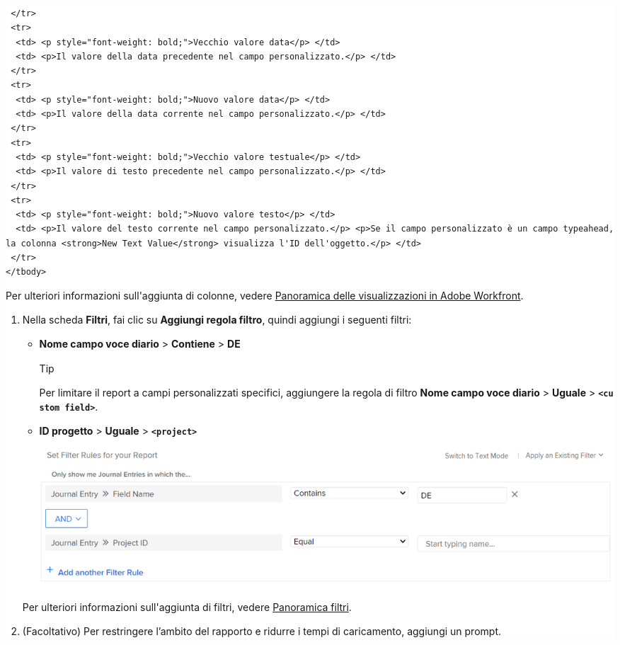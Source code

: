      </tr> 
     <tr> 
      <td> <p style="font-weight: bold;">Vecchio valore data</p> </td> 
      <td> <p>Il valore della data precedente nel campo personalizzato.</p> </td> 
     </tr> 
     <tr> 
      <td> <p style="font-weight: bold;">Nuovo valore data</p> </td> 
      <td> <p>Il valore della data corrente nel campo personalizzato.</p> </td> 
     </tr> 
     <tr> 
      <td> <p style="font-weight: bold;">Vecchio valore testuale</p> </td> 
      <td> <p>Il valore di testo precedente nel campo personalizzato.</p> </td> 
     </tr> 
     <tr> 
      <td> <p style="font-weight: bold;">Nuovo valore testo</p> </td> 
      <td> <p>Il valore del testo corrente nel campo personalizzato.</p> <p>Se il campo personalizzato è un campo typeahead, la colonna <strong>New Text Value</strong> visualizza l'ID dell'oggetto.</p> </td> 
     </tr> 
    </tbody> 
   </table>

   Per ulteriori informazioni sull&#39;aggiunta di colonne, vedere [Panoramica delle visualizzazioni in Adobe Workfront](../../../reports-and-dashboards/reports/reporting-elements/views-overview.md).

1. Nella scheda **Filtri**, fai clic su **Aggiungi regola filtro**, quindi aggiungi i seguenti filtri:

   * **Nome campo voce diario** > **Contiene** > **DE**

     >[!TIP]
     >
     >Per limitare il report a campi personalizzati specifici, aggiungere la regola di filtro **Nome campo voce diario** > **Uguale** > **`<custom field>`**.

   * **ID progetto** > **Uguale** > **`<project>`**

     ![](assets/qs-custom-form-changes-filter-350x92.png)

   Per ulteriori informazioni sull&#39;aggiunta di filtri, vedere [Panoramica filtri](../../../reports-and-dashboards/reports/reporting-elements/filters-overview.md).

1. (Facoltativo) Per restringere l’ambito del rapporto e ridurre i tempi di caricamento, aggiungi un prompt.
